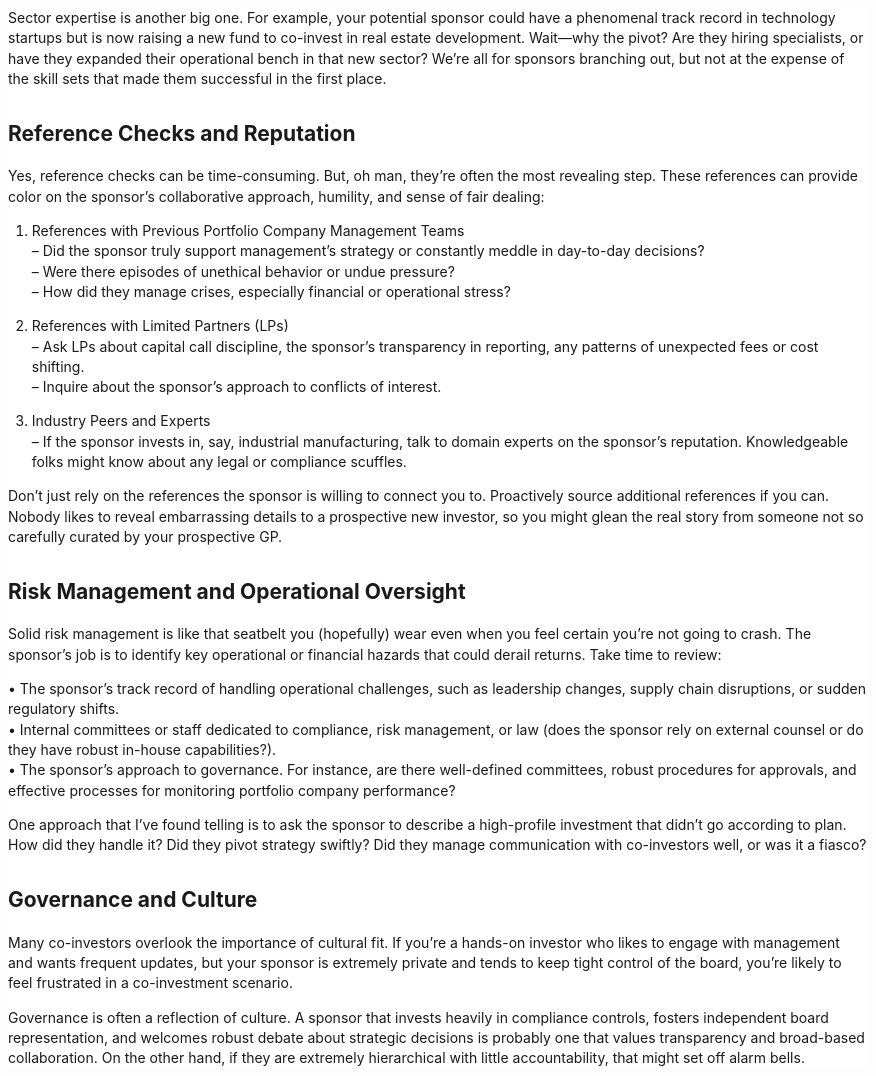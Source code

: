 Sector expertise is another big one. For example, your potential sponsor could have a phenomenal track record in technology startups but is now raising a new fund to co-invest in real estate development. Wait—why the pivot? Are they hiring specialists, or have they expanded their operational bench in that new sector? We’re all for sponsors branching out, but not at the expense of the skill sets that made them successful in the first place.

## Reference Checks and Reputation

Yes, reference checks can be time-consuming. But, oh man, they’re often the most revealing step. These references can provide color on the sponsor’s collaborative approach, humility, and sense of fair dealing:

1. References with Previous Portfolio Company Management Teams  
   – Did the sponsor truly support management’s strategy or constantly meddle in day-to-day decisions?  
   – Were there episodes of unethical behavior or undue pressure?  
   – How did they manage crises, especially financial or operational stress?

2. References with Limited Partners (LPs)  
   – Ask LPs about capital call discipline, the sponsor’s transparency in reporting, any patterns of unexpected fees or cost shifting.  
   – Inquire about the sponsor’s approach to conflicts of interest.  

3. Industry Peers and Experts  
   – If the sponsor invests in, say, industrial manufacturing, talk to domain experts on the sponsor’s reputation. Knowledgeable folks might know about any legal or compliance scuffles.

Don’t just rely on the references the sponsor is willing to connect you to. Proactively source additional references if you can. Nobody likes to reveal embarrassing details to a prospective new investor, so you might glean the real story from someone not so carefully curated by your prospective GP.

## Risk Management and Operational Oversight

Solid risk management is like that seatbelt you (hopefully) wear even when you feel certain you’re not going to crash. The sponsor’s job is to identify key operational or financial hazards that could derail returns. Take time to review:

• The sponsor’s track record of handling operational challenges, such as leadership changes, supply chain disruptions, or sudden regulatory shifts.  
• Internal committees or staff dedicated to compliance, risk management, or law (does the sponsor rely on external counsel or do they have robust in-house capabilities?).  
• The sponsor’s approach to governance. For instance, are there well-defined committees, robust procedures for approvals, and effective processes for monitoring portfolio company performance?

One approach that I’ve found telling is to ask the sponsor to describe a high-profile investment that didn’t go according to plan. How did they handle it? Did they pivot strategy swiftly? Did they manage communication with co-investors well, or was it a fiasco?

## Governance and Culture

Many co-investors overlook the importance of cultural fit. If you’re a hands-on investor who likes to engage with management and wants frequent updates, but your sponsor is extremely private and tends to keep tight control of the board, you’re likely to feel frustrated in a co-investment scenario.

Governance is often a reflection of culture. A sponsor that invests heavily in compliance controls, fosters independent board representation, and welcomes robust debate about strategic decisions is probably one that values transparency and broad-based collaboration. On the other hand, if they are extremely hierarchical with little accountability, that might set off alarm bells.

